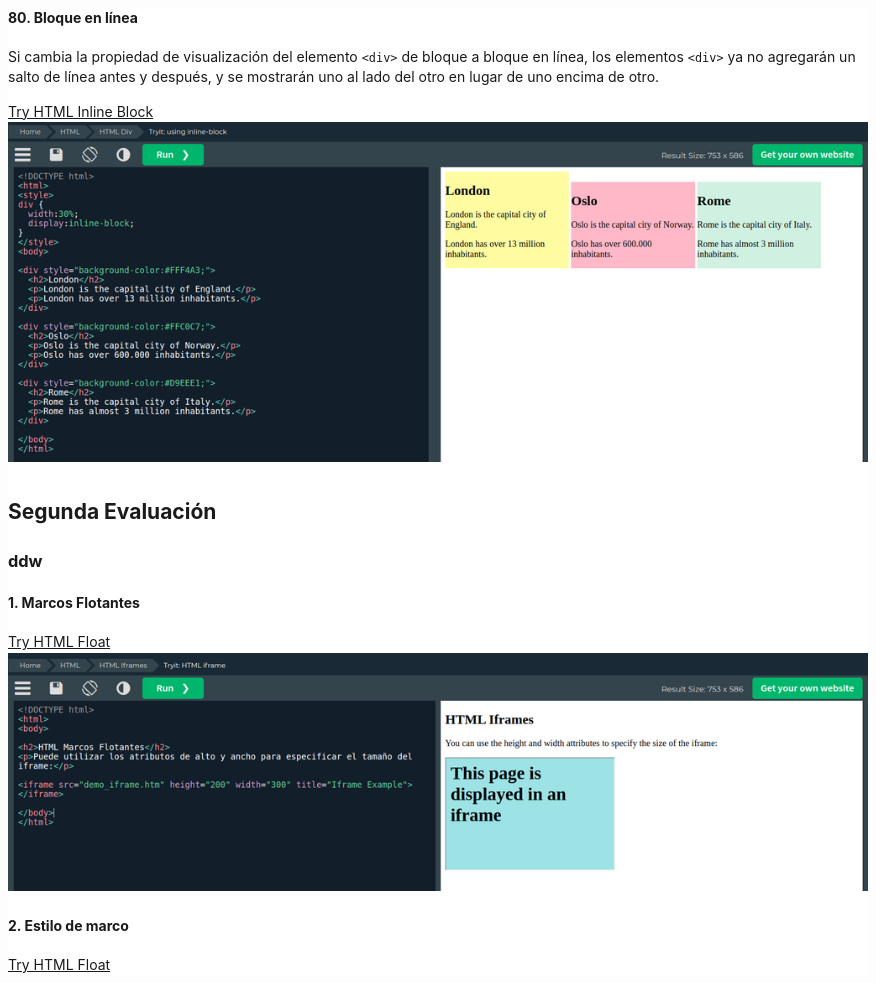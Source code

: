 #### 80. Bloque en línea

Si cambia la propiedad de visualización del elemento `<div>` de bloque a bloque en línea, los elementos `<div>` ya no agregarán un salto de línea antes y después, y se mostrarán uno al lado del otro en lugar de uno encima de otro.

[Try HTML Inline Block](https://www.w3schools.com/html/tryit.asp?filename=tryhtml_div_inline-block)
![alt text](image-32.png)

## Segunda Evaluación

### ddw

#### 1. Marcos Flotantes

[Try HTML Float](https://www.w3schools.com/html/tryit.asp?filename=tryhtml_iframe_height_width)
![alt text](image-33.png)

#### 2. Estilo de marco

[Try HTML Float](https://www.w3schools.com/html/tryit.asp?filename=tryhtml_iframe_height_width)